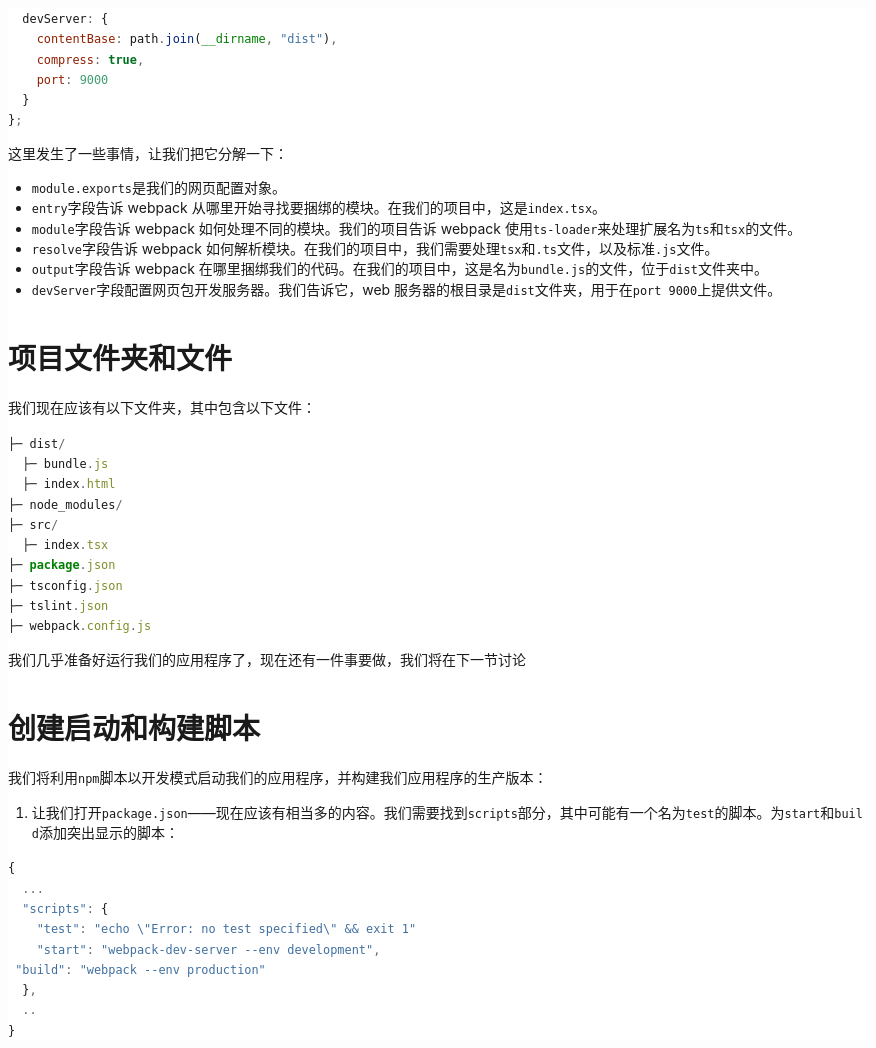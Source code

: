 ```jsx
  devServer: {
    contentBase: path.join(__dirname, "dist"),
    compress: true,
    port: 9000
  }
};
```

这里发生了一些事情，让我们把它分解一下：

*   `module.exports`是我们的网页配置对象。
*   `entry`字段告诉 webpack 从哪里开始寻找要捆绑的模块。在我们的项目中，这是`index.tsx`。
*   `module`字段告诉 webpack 如何处理不同的模块。我们的项目告诉 webpack 使用`ts-loader`来处理扩展名为`ts`和`tsx`的文件。
*   `resolve`字段告诉 webpack 如何解析模块。在我们的项目中，我们需要处理`tsx`和`.ts`文件，以及标准`.js`文件。
*   `output`字段告诉 webpack 在哪里捆绑我们的代码。在我们的项目中，这是名为`bundle.js`的文件，位于`dist`文件夹中。
*   `devServer`字段配置网页包开发服务器。我们告诉它，web 服务器的根目录是`dist`文件夹，用于在`port 9000`上提供文件。

# 项目文件夹和文件

我们现在应该有以下文件夹，其中包含以下文件：

```jsx
├─ dist/
  ├─ bundle.js
  ├─ index.html
├─ node_modules/
├─ src/
  ├─ index.tsx 
├─ package.json
├─ tsconfig.json
├─ tslint.json
├─ webpack.config.js
```

我们几乎准备好运行我们的应用程序了，现在还有一件事要做，我们将在下一节讨论

# 创建启动和构建脚本

我们将利用`npm`脚本以开发模式启动我们的应用程序，并构建我们应用程序的生产版本：

1.  让我们打开`package.json`——现在应该有相当多的内容。我们需要找到`scripts`部分，其中可能有一个名为`test`的脚本。为`start`和`build`添加突出显示的脚本：

```jsx
{
  ...
  "scripts": {
    "test": "echo \"Error: no test specified\" && exit 1"
    "start": "webpack-dev-server --env development",
 "build": "webpack --env production"
  },
  ..
}
```
